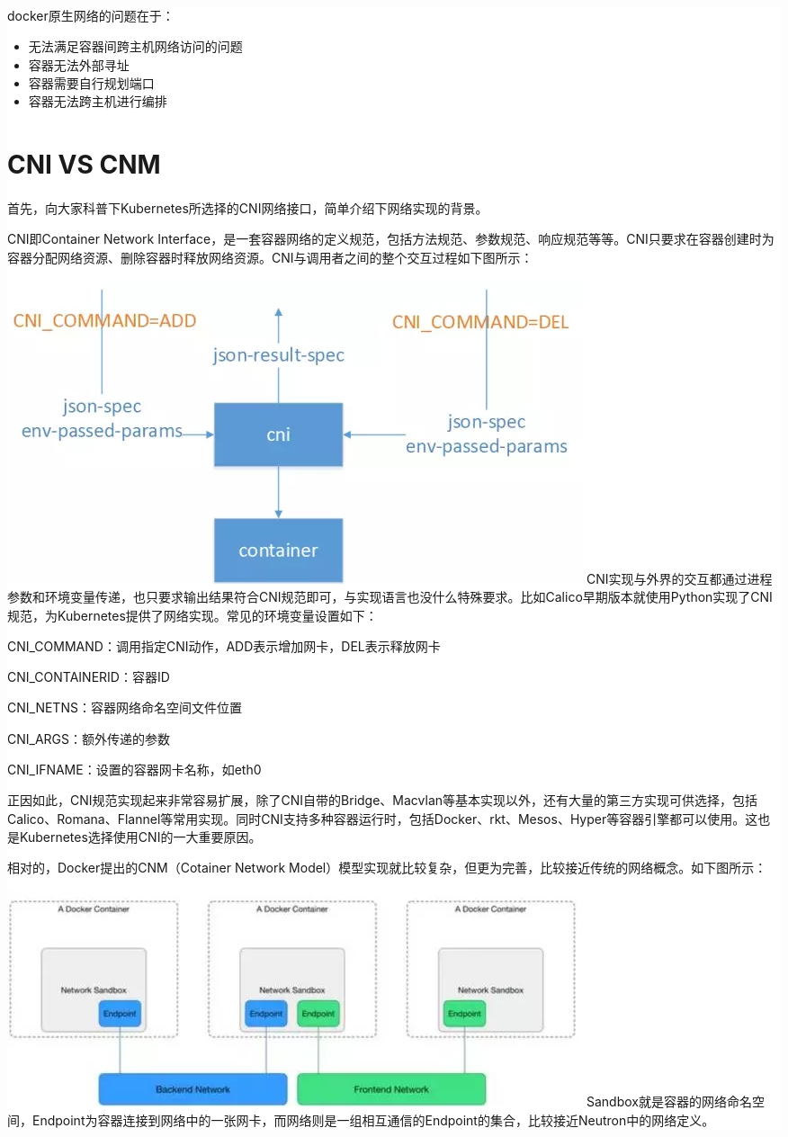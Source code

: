 docker原生网络的问题在于：
- 无法满足容器间跨主机网络访问的问题
- 容器无法外部寻址
- 容器需要自行规划端口
- 容器无法跨主机进行编排


# CNI VS CNM
首先，向大家科普下Kubernetes所选择的CNI网络接口，简单介绍下网络实现的背景。

CNI即Container Network Interface，是一套容器网络的定义规范，包括方法规范、参数规范、响应规范等等。CNI只要求在容器创建时为容器分配网络资源、删除容器时释放网络资源。CNI与调用者之间的整个交互过程如下图所示：

![](./_image/2017-07-15-12-38-06.jpg)
CNI实现与外界的交互都通过进程参数和环境变量传递，也只要求输出结果符合CNI规范即可，与实现语言也没什么特殊要求。比如Calico早期版本就使用Python实现了CNI规范，为Kubernetes提供了网络实现。常见的环境变量设置如下：

CNI_COMMAND：调用指定CNI动作，ADD表示增加网卡，DEL表示释放网卡

CNI_CONTAINERID：容器ID

CNI_NETNS：容器网络命名空间文件位置

CNI_ARGS：额外传递的参数

CNI_IFNAME：设置的容器网卡名称，如eth0

正因如此，CNI规范实现起来非常容易扩展，除了CNI自带的Bridge、Macvlan等基本实现以外，还有大量的第三方实现可供选择，包括Calico、Romana、Flannel等常用实现。同时CNI支持多种容器运行时，包括Docker、rkt、Mesos、Hyper等容器引擎都可以使用。这也是Kubernetes选择使用CNI的一大重要原因。

相对的，Docker提出的CNM（Cotainer Network Model）模型实现就比较复杂，但更为完善，比较接近传统的网络概念。如下图所示：

![](./_image/2017-07-15-12-38-36.jpg)
Sandbox就是容器的网络命名空间，Endpoint为容器连接到网络中的一张网卡，而网络则是一组相互通信的Endpoint的集合，比较接近Neutron中的网络定义。
